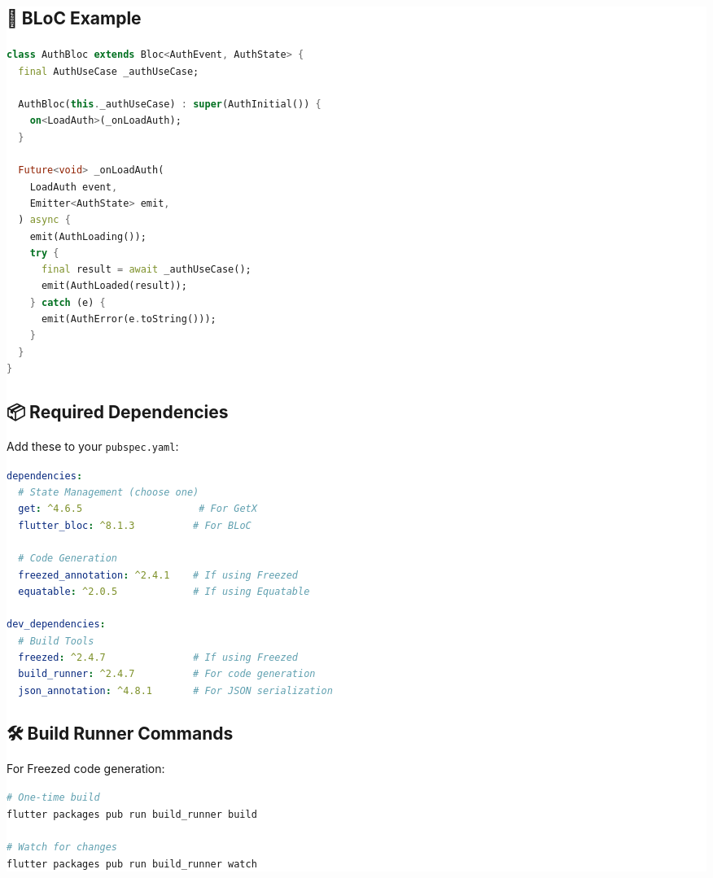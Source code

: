 ## 🧱 BLoC Example

```dart
class AuthBloc extends Bloc<AuthEvent, AuthState> {
  final AuthUseCase _authUseCase;
  
  AuthBloc(this._authUseCase) : super(AuthInitial()) {
    on<LoadAuth>(_onLoadAuth);
  }
  
  Future<void> _onLoadAuth(
    LoadAuth event,
    Emitter<AuthState> emit,
  ) async {
    emit(AuthLoading());
    try {
      final result = await _authUseCase();
      emit(AuthLoaded(result));
    } catch (e) {
      emit(AuthError(e.toString()));
    }
  }
}
```

## 📦 Required Dependencies

Add these to your `pubspec.yaml`:

```yaml
dependencies:
  # State Management (choose one)
  get: ^4.6.5                    # For GetX
  flutter_bloc: ^8.1.3          # For BLoC
  
  # Code Generation
  freezed_annotation: ^2.4.1    # If using Freezed
  equatable: ^2.0.5             # If using Equatable

dev_dependencies:
  # Build Tools
  freezed: ^2.4.7               # If using Freezed
  build_runner: ^2.4.7          # For code generation
  json_annotation: ^4.8.1       # For JSON serialization
```

## 🛠️ Build Runner Commands

For Freezed code generation:

```bash
# One-time build
flutter packages pub run build_runner build

# Watch for changes
flutter packages pub run build_runner watch
```
